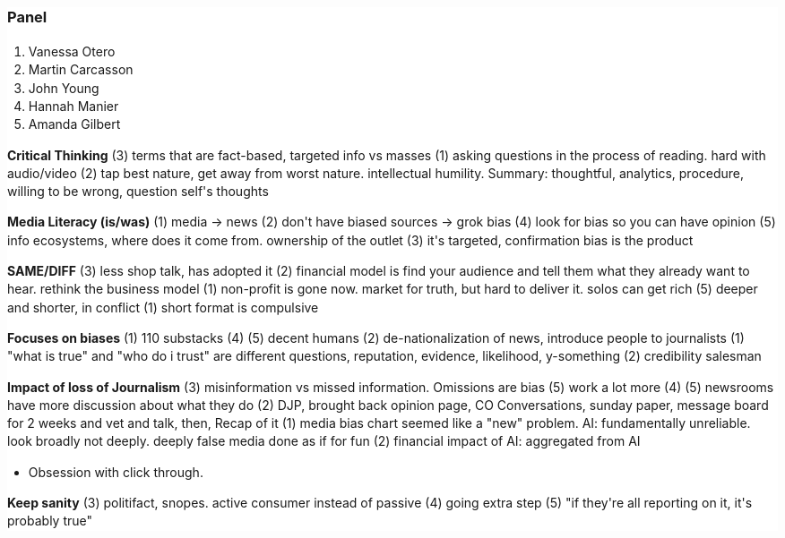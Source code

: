 ### Panel

1. Vanessa Otero
2. Martin Carcasson
3. John Young
4. Hannah Manier
5. Amanda Gilbert

 **Critical Thinking**
(3) terms that are fact-based, targeted info vs masses
(1) asking questions in the process of reading. hard with audio/video
(2) tap best nature, get away from worst nature. intellectual humility.
Summary: thoughtful, analytics, procedure, willing to be wrong, question self's thoughts

 **Media Literacy (is/was)**
(1) media -> news
(2) don't have biased sources -> grok bias
(4) look for bias so you can have opinion
(5) info ecosystems, where does it come from. ownership of the outlet
(3) it's targeted, confirmation bias is the product

 **SAME/DIFF**
(3) less shop talk, has adopted it
(2) financial model is find your audience and tell them what they already want to hear. rethink the business model
(1) non-profit is gone now. market for truth, but hard to deliver it. solos can get rich
(5) deeper and shorter, in conflict
(1) short format is compulsive

 **Focuses on biases**
(1) 110 substacks
(4)
(5) decent humans
(2) de-nationalization of news, introduce people to journalists
(1) "what is true" and "who do i trust" are different questions, reputation, evidence, likelihood, y-something
(2) credibility salesman

 **Impact of loss of Journalism**
(3) misinformation vs missed information. Omissions are bias
(5) work a lot more
(4)
(5) newsrooms have more discussion about what they do
(2) DJP, brought back opinion page, CO Conversations, sunday paper, message board for 2 weeks and vet and talk, then, Recap of it
(1) media bias chart seemed like a "new" problem. AI: fundamentally unreliable. look broadly not deeply. deeply false media done as if for fun
(2) financial impact of AI: aggregated from AI
 - Obsession with click through.

 **Keep sanity**
(3) politifact, snopes. active consumer instead of passive
(4) going extra step
(5) "if they're all reporting on it, it's probably true"
